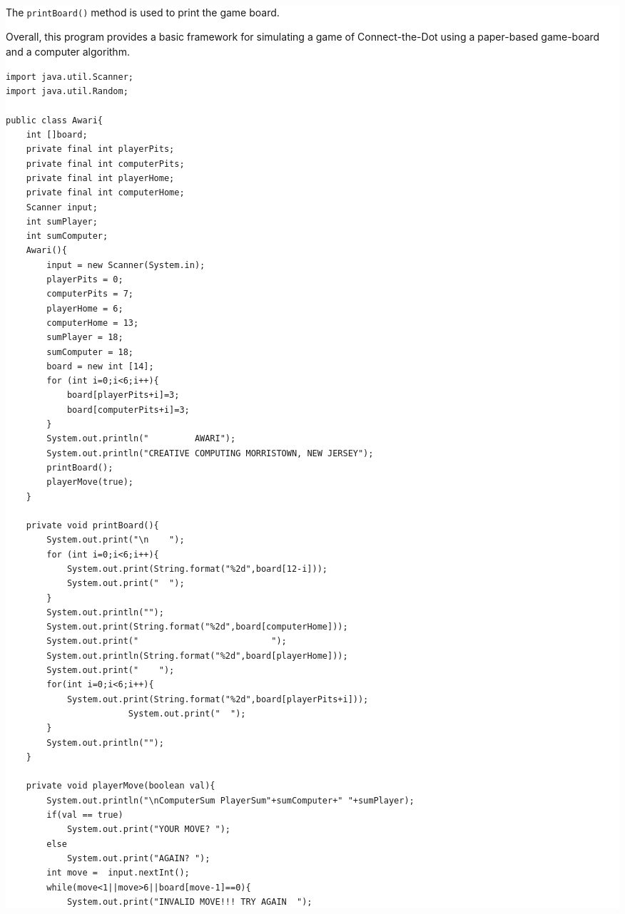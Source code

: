 The `printBoard()` method is used to print the game board.

Overall, this program provides a basic framework for simulating a game of Connect-the-Dot using a paper-based game-board and a computer algorithm.


```
import java.util.Scanner;
import java.util.Random;

public class Awari{
	int []board;
	private final int playerPits;
	private final int computerPits;
	private final int playerHome;
	private final int computerHome;
	Scanner input;
	int sumPlayer;
	int sumComputer;
	Awari(){
		input = new Scanner(System.in);
		playerPits = 0;
		computerPits = 7;
		playerHome = 6;
		computerHome = 13;
		sumPlayer = 18;
		sumComputer = 18;
		board = new int [14];
		for (int i=0;i<6;i++){
			board[playerPits+i]=3;
			board[computerPits+i]=3;
		}
		System.out.println("		 AWARI");
		System.out.println("CREATIVE COMPUTING MORRISTOWN, NEW JERSEY");
		printBoard();
		playerMove(true);
	}

	private void printBoard(){
		System.out.print("\n    ");
		for (int i=0;i<6;i++){
			System.out.print(String.format("%2d",board[12-i]));
			System.out.print("  ");
		}
		System.out.println("");
		System.out.print(String.format("%2d",board[computerHome]));
		System.out.print("                          ");
		System.out.println(String.format("%2d",board[playerHome]));
		System.out.print("    ");
		for(int i=0;i<6;i++){
			System.out.print(String.format("%2d",board[playerPits+i]));
                        System.out.print("  ");
		}
		System.out.println("");
	}

	private void playerMove(boolean val){
		System.out.println("\nComputerSum PlayerSum"+sumComputer+" "+sumPlayer);
		if(val == true)
			System.out.print("YOUR MOVE? ");
		else
			System.out.print("AGAIN? ");
		int move =  input.nextInt();
		while(move<1||move>6||board[move-1]==0){
			System.out.print("INVALID MOVE!!! TRY AGAIN  ");
```
